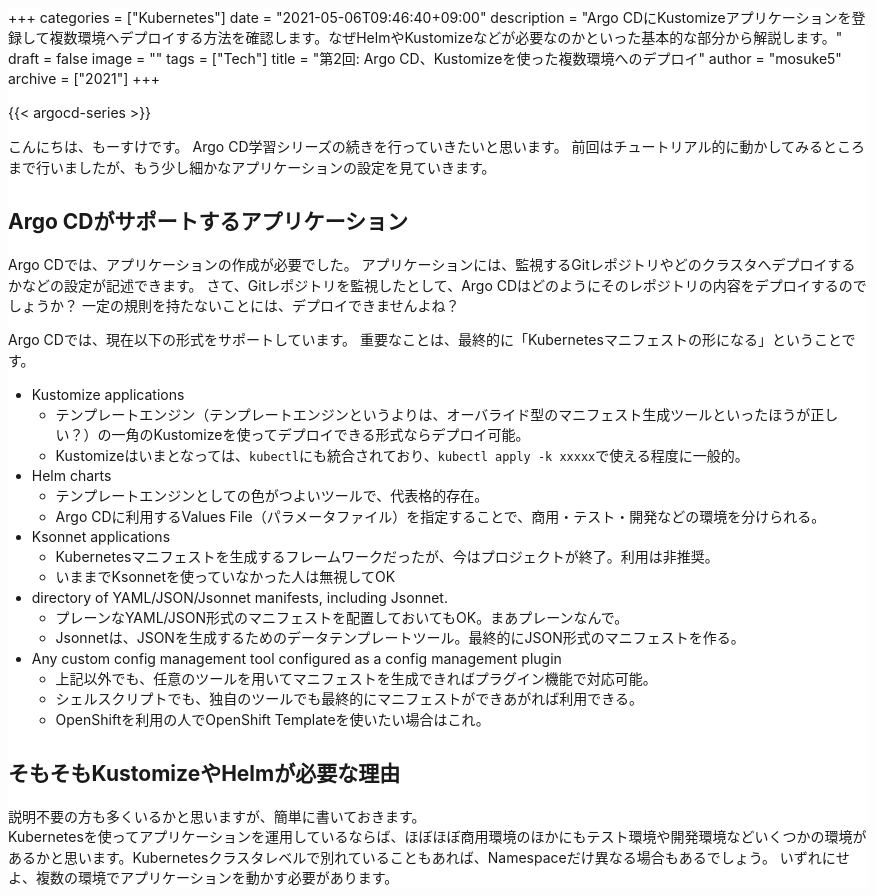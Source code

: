 +++
categories = ["Kubernetes"]
date = "2021-05-06T09:46:40+09:00"
description = "Argo CDにKustomizeアプリケーションを登録して複数環境へデプロイする方法を確認します。なぜHelmやKustomizeなどが必要なのかといった基本的な部分から解説します。"
draft = false
image = ""
tags = ["Tech"]
title = "第2回: Argo CD、Kustomizeを使った複数環境へのデプロイ"
author = "mosuke5"
archive = ["2021"]
+++

{{< argocd-series >}}

こんにちは、もーすけです。
Argo CD学習シリーズの続きを行っていきたいと思います。
前回はチュートリアル的に動かしてみるところまで行いましたが、もう少し細かなアプリケーションの設定を見ていきます。


## Argo CDがサポートするアプリケーション
Argo CDでは、アプリケーションの作成が必要でした。
アプリケーションには、監視するGitレポジトリやどのクラスタへデプロイするかなどの設定が記述できます。
さて、Gitレポジトリを監視したとして、Argo CDはどのようにそのレポジトリの内容をデプロイするのでしょうか？
一定の規則を持たないことには、デプロイできませんよね？

Argo CDでは、現在以下の形式をサポートしています。
重要なことは、最終的に「Kubernetesマニフェストの形になる」ということです。

- Kustomize applications
  - テンプレートエンジン（テンプレートエンジンというよりは、オーバライド型のマニフェスト生成ツールといったほうが正しい？）の一角のKustomizeを使ってデプロイできる形式ならデプロイ可能。
  - Kustomizeはいまとなっては、`kubectl`にも統合されており、`kubectl apply -k xxxxx`で使える程度に一般的。
- Helm charts
  - テンプレートエンジンとしての色がつよいツールで、代表格的存在。
  - Argo CDに利用するValues File（パラメータファイル）を指定することで、商用・テスト・開発などの環境を分けられる。
- Ksonnet applications
  - Kubernetesマニフェストを生成するフレームワークだったが、今はプロジェクトが終了。利用は非推奨。
  - いままでKsonnetを使っていなかった人は無視してOK
- directory of YAML/JSON/Jsonnet manifests, including Jsonnet.
  - プレーンなYAML/JSON形式のマニフェストを配置しておいてもOK。まあプレーンなんで。
  - Jsonnetは、JSONを生成するためのデータテンプレートツール。最終的にJSON形式のマニフェストを作る。
- Any custom config management tool configured as a config management plugin
  - 上記以外でも、任意のツールを用いてマニフェストを生成できればプラグイン機能で対応可能。
  - シェルスクリプトでも、独自のツールでも最終的にマニフェストができあがれば利用できる。
  - OpenShiftを利用の人でOpenShift Templateを使いたい場合はこれ。

## そもそもKustomizeやHelmが必要な理由
説明不要の方も多くいるかと思いますが、簡単に書いておきます。  
Kubernetesを使ってアプリケーションを運用しているならば、ほぼほぼ商用環境のほかにもテスト環境や開発環境などいくつかの環境があるかと思います。Kubernetesクラスタレベルで別れていることもあれば、Namespaceだけ異なる場合もあるでしょう。
いずれにせよ、複数の環境でアプリケーションを動かす必要があります。
